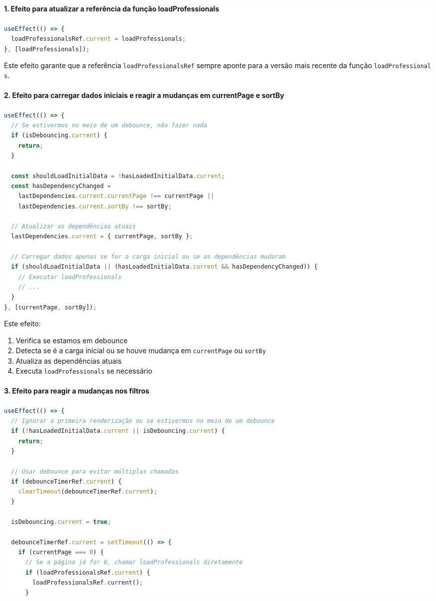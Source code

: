 #### 1. Efeito para atualizar a referência da função loadProfessionals

```javascript
useEffect(() => {
  loadProfessionalsRef.current = loadProfessionals;
}, [loadProfessionals]);
```

Este efeito garante que a referência `loadProfessionalsRef` sempre aponte para a versão mais recente da função `loadProfessionals`.

#### 2. Efeito para carregar dados iniciais e reagir a mudanças em currentPage e sortBy

```javascript
useEffect(() => {
  // Se estivermos no meio de um debounce, não fazer nada
  if (isDebouncing.current) {
    return;
  }
  
  const shouldLoadInitialData = !hasLoadedInitialData.current;
  const hasDependencyChanged = 
    lastDependencies.current.currentPage !== currentPage || 
    lastDependencies.current.sortBy !== sortBy;
  
  // Atualizar as dependências atuais
  lastDependencies.current = { currentPage, sortBy };
  
  // Carregar dados apenas se for a carga inicial ou se as dependências mudaram
  if (shouldLoadInitialData || (hasLoadedInitialData.current && hasDependencyChanged)) {
    // Executar loadProfessionals
    // ...
  }
}, [currentPage, sortBy]);
```

Este efeito:
1. Verifica se estamos em debounce
2. Detecta se é a carga inicial ou se houve mudança em `currentPage` ou `sortBy`
3. Atualiza as dependências atuais
4. Executa `loadProfessionals` se necessário

#### 3. Efeito para reagir a mudanças nos filtros

```javascript
useEffect(() => {
  // Ignorar a primeira renderização ou se estivermos no meio de um debounce
  if (!hasLoadedInitialData.current || isDebouncing.current) {
    return;
  }
  
  // Usar debounce para evitar múltiplas chamadas
  if (debounceTimerRef.current) {
    clearTimeout(debounceTimerRef.current);
  }
  
  isDebouncing.current = true;
  
  debounceTimerRef.current = setTimeout(() => {
    if (currentPage === 0) {
      // Se a página já for 0, chamar loadProfessionals diretamente
      if (loadProfessionalsRef.current) {
        loadProfessionalsRef.current();
      }
```